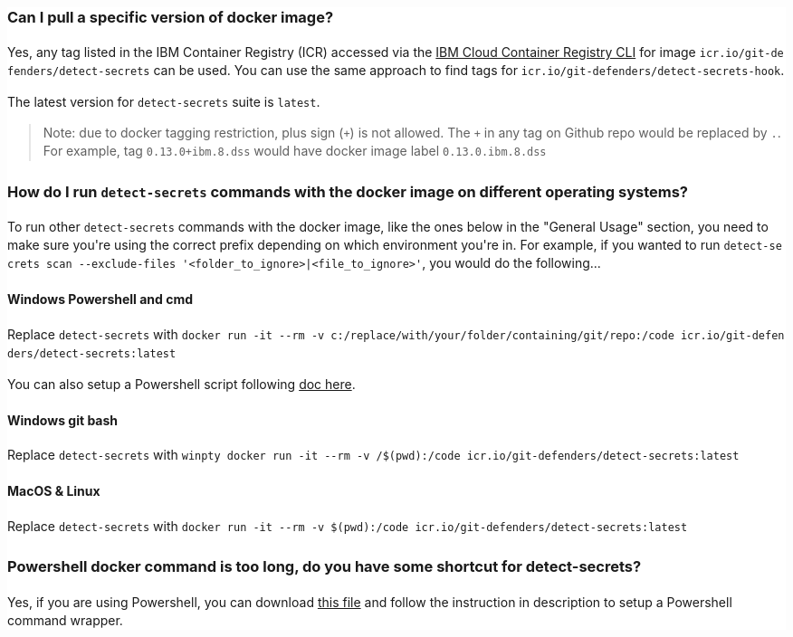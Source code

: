 ### Can I pull a specific version of docker image?

Yes, any tag listed in the IBM Container Registry (ICR) accessed via the [IBM Cloud Container Registry CLI](https://cloud.ibm.com/docs/Registry?topic=container-registry-cli-plugin-containerregcli) for image `icr.io/git-defenders/detect-secrets` can be used. You can use the same approach to find tags for `icr.io/git-defenders/detect-secrets-hook`.

The latest version for `detect-secrets` suite is `latest`.

> Note: due to docker tagging restriction, plus sign (`+`) is not allowed. The `+` in any tag on Github repo would be replaced by `.`. For example, tag `0.13.0+ibm.8.dss` would have docker image label `0.13.0.ibm.8.dss`

### How do I run `detect-secrets` commands with the docker image on different operating systems?

To run other `detect-secrets` commands with the docker image, like the ones below in the "General Usage" section, you need to make sure you're using the correct prefix depending on which environment you're in. For example, if you wanted to run `detect-secrets scan --exclude-files '<folder_to_ignore>|<file_to_ignore>'`, you would do the following...

#### Windows Powershell and cmd

Replace `detect-secrets` with `docker run -it --rm -v c:/replace/with/your/folder/containing/git/repo:/code icr.io/git-defenders/detect-secrets:latest`

You can also setup a Powershell script following [doc here](#powershell-docker-command-is-too-long-do-you-have-some-shortcut-for-detect-secrets).

#### Windows git bash

Replace `detect-secrets` with `winpty docker run -it --rm -v /$(pwd):/code icr.io/git-defenders/detect-secrets:latest`

#### MacOS & Linux

Replace `detect-secrets` with `docker run -it --rm -v $(pwd):/code icr.io/git-defenders/detect-secrets:latest`

### Powershell docker command is too long, do you have some shortcut for detect-secrets?

Yes, if you are using Powershell, you can download [this file](https://github.com/ibm/detect-secrets/blob/master/user-config/detect-secrets.psm1) and follow the instruction in description to setup a Powershell command wrapper.
